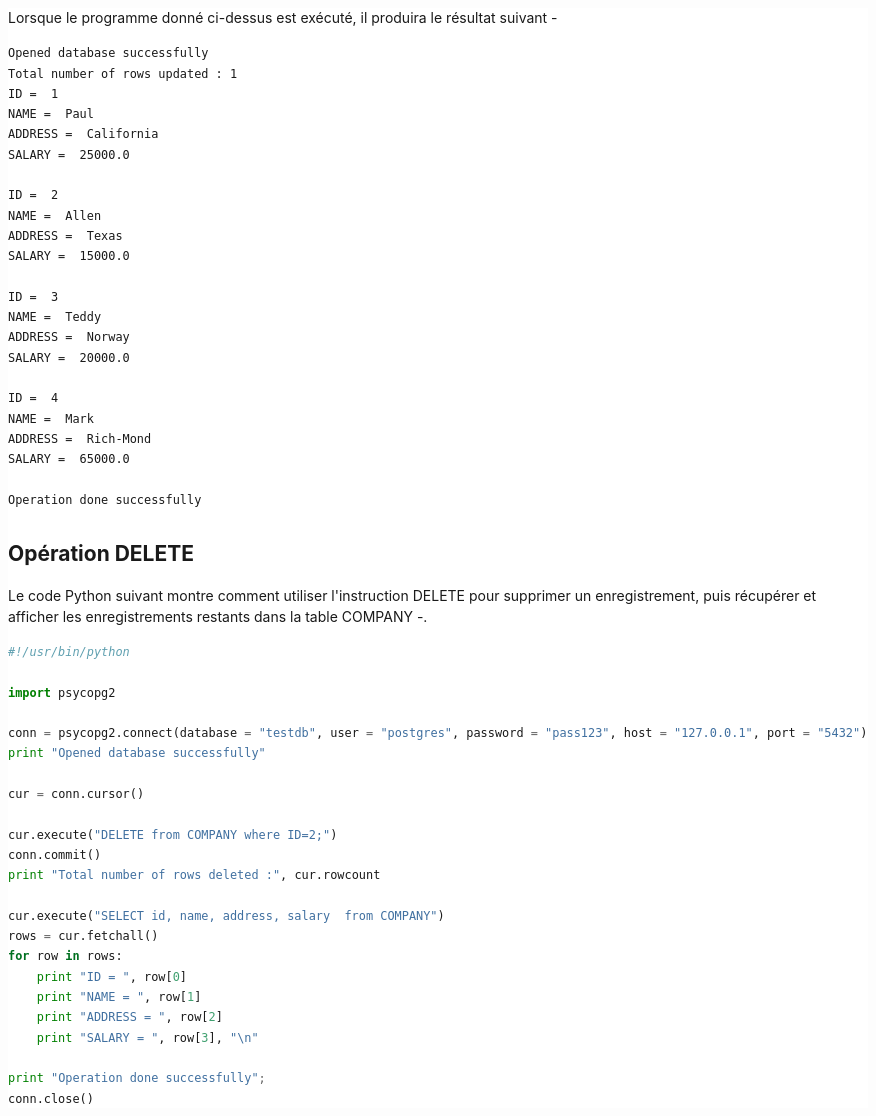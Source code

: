 Lorsque le programme donné ci-dessus est exécuté, il produira le résultat suivant -

```bash
Opened database successfully
Total number of rows updated : 1
ID =  1
NAME =  Paul
ADDRESS =  California
SALARY =  25000.0

ID =  2
NAME =  Allen
ADDRESS =  Texas
SALARY =  15000.0

ID =  3
NAME =  Teddy
ADDRESS =  Norway
SALARY =  20000.0

ID =  4
NAME =  Mark
ADDRESS =  Rich-Mond
SALARY =  65000.0

Operation done successfully
```

## Opération DELETE

Le code Python suivant montre comment utiliser l'instruction DELETE pour supprimer un enregistrement, puis récupérer et afficher les enregistrements restants dans la table COMPANY -.

```python
#!/usr/bin/python

import psycopg2

conn = psycopg2.connect(database = "testdb", user = "postgres", password = "pass123", host = "127.0.0.1", port = "5432")
print "Opened database successfully"

cur = conn.cursor()

cur.execute("DELETE from COMPANY where ID=2;")
conn.commit()
print "Total number of rows deleted :", cur.rowcount

cur.execute("SELECT id, name, address, salary  from COMPANY")
rows = cur.fetchall()
for row in rows:
    print "ID = ", row[0]
    print "NAME = ", row[1]
    print "ADDRESS = ", row[2]
    print "SALARY = ", row[3], "\n"

print "Operation done successfully";
conn.close()
```
